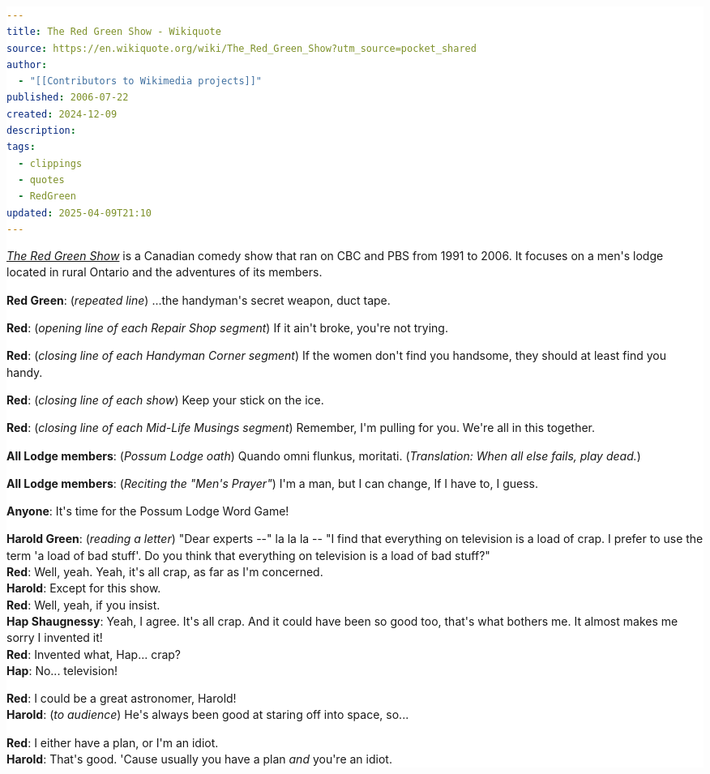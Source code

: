 ```yaml
---
title: The Red Green Show - Wikiquote
source: https://en.wikiquote.org/wiki/The_Red_Green_Show?utm_source=pocket_shared
author:
  - "[[Contributors to Wikimedia projects]]"
published: 2006-07-22
created: 2024-12-09
description: 
tags:
  - clippings
  - quotes
  - RedGreen
updated: 2025-04-09T21:10
---
```

*[The Red Green Show](https://en.wikipedia.org/wiki/The_Red_Green_Show "w:The Red Green Show")* is a Canadian comedy show that ran on CBC and PBS from 1991 to 2006. It focuses on a men's lodge located in rural Ontario and the adventures of its members.

**Red Green**: (*repeated line*) ...the handyman's secret weapon, duct tape.

**Red**: (*opening line of each Repair Shop segment*) If it ain't broke, you're not trying.

**Red**: (*closing line of each Handyman Corner segment*) If the women don't find you handsome, they should at least find you handy.

**Red**: (*closing line of each show*) Keep your stick on the ice.

**Red**: (*closing line of each Mid-Life Musings segment*) Remember, I'm pulling for you. We're all in this together.

**All Lodge members**: (*Possum Lodge oath*) Quando omni flunkus, moritati. (*Translation: When all else fails, play dead.*)

**All Lodge members**: (*Reciting the "Men's Prayer"*) I'm a man, but I can change, If I have to, I guess.

**Anyone**: It's time for the Possum Lodge Word Game!

**Harold Green**: (*reading a letter*) "Dear experts --" la la la -- "I find that everything on television is a load of crap. I prefer to use the term 'a load of bad stuff'. Do you think that everything on television is a load of bad stuff?"  
**Red**: Well, yeah. Yeah, it's all crap, as far as I'm concerned.  
**Harold**: Except for this show.  
**Red**: Well, yeah, if you insist.  
**Hap Shaugnessy**: Yeah, I agree. It's all crap. And it could have been so good too, that's what bothers me. It almost makes me sorry I invented it!  
**Red**: Invented what, Hap... crap?  
**Hap**: No... television!

**Red**: I could be a great astronomer, Harold!  
**Harold**: (*to audience*) He's always been good at staring off into space, so...

**Red**: I either have a plan, or I'm an idiot.  
**Harold**: That's good. 'Cause usually you have a plan *and* you're an idiot.
